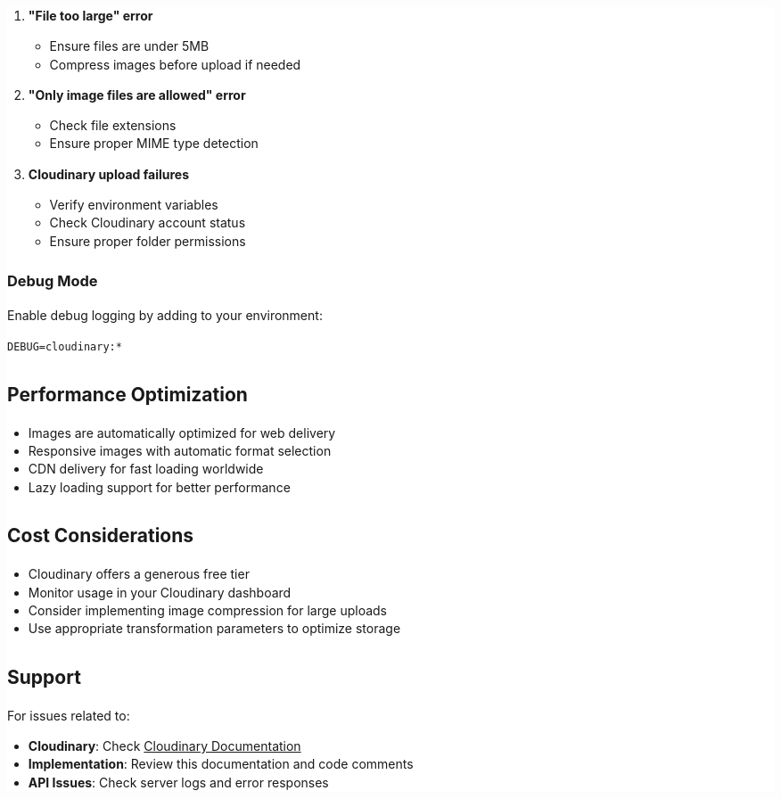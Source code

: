 1. **"File too large" error**
   - Ensure files are under 5MB
   - Compress images before upload if needed

2. **"Only image files are allowed" error**
   - Check file extensions
   - Ensure proper MIME type detection

3. **Cloudinary upload failures**
   - Verify environment variables
   - Check Cloudinary account status
   - Ensure proper folder permissions

### Debug Mode

Enable debug logging by adding to your environment:

```env
DEBUG=cloudinary:*
```

## Performance Optimization

- Images are automatically optimized for web delivery
- Responsive images with automatic format selection
- CDN delivery for fast loading worldwide
- Lazy loading support for better performance

## Cost Considerations

- Cloudinary offers a generous free tier
- Monitor usage in your Cloudinary dashboard
- Consider implementing image compression for large uploads
- Use appropriate transformation parameters to optimize storage

## Support

For issues related to:
- **Cloudinary**: Check [Cloudinary Documentation](https://cloudinary.com/documentation)
- **Implementation**: Review this documentation and code comments
- **API Issues**: Check server logs and error responses 